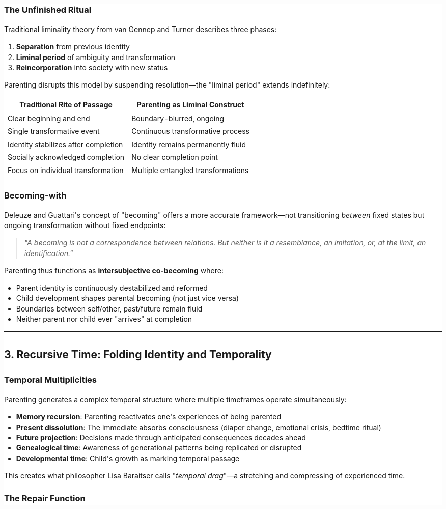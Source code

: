 ### The Unfinished Ritual

Traditional liminality theory from van Gennep and Turner describes three phases:
1. **Separation** from previous identity
2. **Liminal period** of ambiguity and transformation
3. **Reincorporation** into society with new status

Parenting disrupts this model by suspending resolution—the "liminal period" extends indefinitely:

| Traditional Rite of Passage | Parenting as Liminal Construct |
|----------------------------|--------------------------------|
| Clear beginning and end    | Boundary-blurred, ongoing      |
| Single transformative event | Continuous transformative process |
| Identity stabilizes after completion | Identity remains permanently fluid |
| Socially acknowledged completion | No clear completion point |
| Focus on individual transformation | Multiple entangled transformations |

### Becoming-with

Deleuze and Guattari's concept of "becoming" offers a more accurate framework—not transitioning *between* fixed states but ongoing transformation without fixed endpoints:

> *"A becoming is not a correspondence between relations. But neither is it a resemblance, an imitation, or, at the limit, an identification."*

Parenting thus functions as **intersubjective co-becoming** where:
- Parent identity is continuously destabilized and reformed
- Child development shapes parental becoming (not just vice versa)
- Boundaries between self/other, past/future remain fluid
- Neither parent nor child ever "arrives" at completion

---

## 3. Recursive Time: Folding Identity and Temporality

### Temporal Multiplicities

Parenting generates a complex temporal structure where multiple timeframes operate simultaneously:

- **Memory recursion**: Parenting reactivates one's experiences of being parented
- **Present dissolution**: The immediate absorbs consciousness (diaper change, emotional crisis, bedtime ritual)
- **Future projection**: Decisions made through anticipated consequences decades ahead
- **Genealogical time**: Awareness of generational patterns being replicated or disrupted
- **Developmental time**: Child's growth as marking temporal passage

This creates what philosopher Lisa Baraitser calls "*temporal drag*"—a stretching and compressing of experienced time.

### The Repair Function
